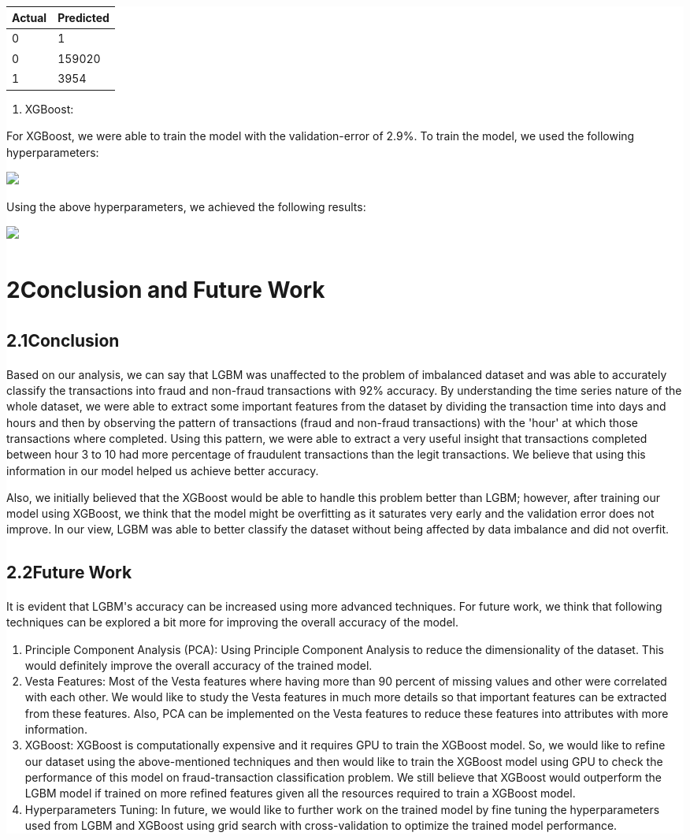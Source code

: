 | Actual | Predicted |
| --- | --- |
| 0 | 1 |
| 0 | 159020 | 382 |
| 1 | 3954 | 1759 |

1. XGBoost:

For XGBoost, we were able to train the model with the validation-error of 2.9%. To train the model, we used the following hyperparameters:

![](RackMultipart20220817-1-18b5rb_html_fd3096e0ce9ac5f.png)

Using the above hyperparameters, we achieved the following results:

![](RackMultipart20220817-1-18b5rb_html_b53a44d8c6832399.png)

# 2Conclusion and Future Work

## 2.1Conclusion

Based on our analysis, we can say that LGBM was unaffected to the problem of imbalanced dataset and was able to accurately classify the transactions into fraud and non-fraud transactions with 92% accuracy. By understanding the time series nature of the whole dataset, we were able to extract some important features from the dataset by dividing the transaction time into days and hours and then by observing the pattern of transactions (fraud and non-fraud transactions) with the 'hour' at which those transactions where completed. Using this pattern, we were able to extract a very useful insight that transactions completed between hour 3 to 10 had more percentage of fraudulent transactions than the legit transactions. We believe that using this information in our model helped us achieve better accuracy.

Also, we initially believed that the XGBoost would be able to handle this problem better than LGBM; however, after training our model using XGBoost, we think that the model might be overfitting as it saturates very early and the validation error does not improve. In our view, LGBM was able to better classify the dataset without being affected by data imbalance and did not overfit.

## 2.2Future Work

It is evident that LGBM's accuracy can be increased using more advanced techniques. For future work, we think that following techniques can be explored a bit more for improving the overall accuracy of the model.

1. Principle Component Analysis (PCA): Using Principle Component Analysis to reduce the dimensionality of the dataset. This would definitely improve the overall accuracy of the trained model.
2. Vesta Features: Most of the Vesta features where having more than 90 percent of missing values and other were correlated with each other. We would like to study the Vesta features in much more details so that important features can be extracted from these features. Also, PCA can be implemented on the Vesta features to reduce these features into attributes with more information.
3. XGBoost: XGBoost is computationally expensive and it requires GPU to train the XGBoost model. So, we would like to refine our dataset using the above-mentioned techniques and then would like to train the XGBoost model using GPU to check the performance of this model on fraud-transaction classification problem. We still believe that XGBoost would outperform the LGBM model if trained on more refined features given all the resources required to train a XGBoost model.
4. Hyperparameters Tuning: In future, we would like to further work on the trained model by fine tuning the hyperparameters used from LGBM and XGBoost using grid search with cross-validation to optimize the trained model performance.
